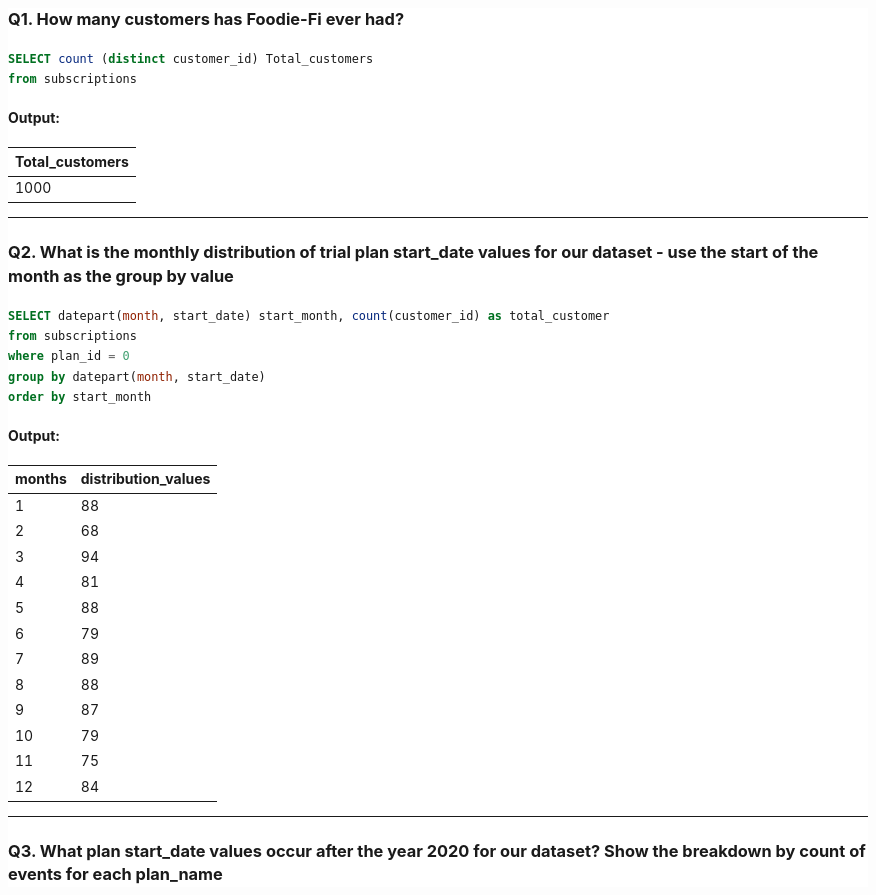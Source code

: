 ### **Q1. How many customers has Foodie-Fi ever had?**

```sql
SELECT count (distinct customer_id) Total_customers
from subscriptions
```
#### Output:
| Total_customers  |
|--------------|
| 1000           |

---

### **Q2. What is the monthly distribution of trial plan start_date values for our dataset - use the start of the month as the group by value**

```SQL
SELECT datepart(month, start_date) start_month, count(customer_id) as total_customer
from subscriptions
where plan_id = 0 
group by datepart(month, start_date)
order by start_month
```
#### Output:
| months | distribution_values  |
|--------|----------------------|
| 1      | 88                   |
| 2      | 68                   |
| 3      | 94                   |
| 4      | 81                   |
| 5      | 88                   |
| 6      | 79                   |
| 7      | 89                   |
| 8      | 88                   |
| 9      | 87                   |
| 10     | 79                   |
| 11     | 75                   |
| 12     | 84                   |

---
### **Q3. What plan start_date values occur after the year 2020 for our dataset? Show the breakdown by count of events for each plan_name**
